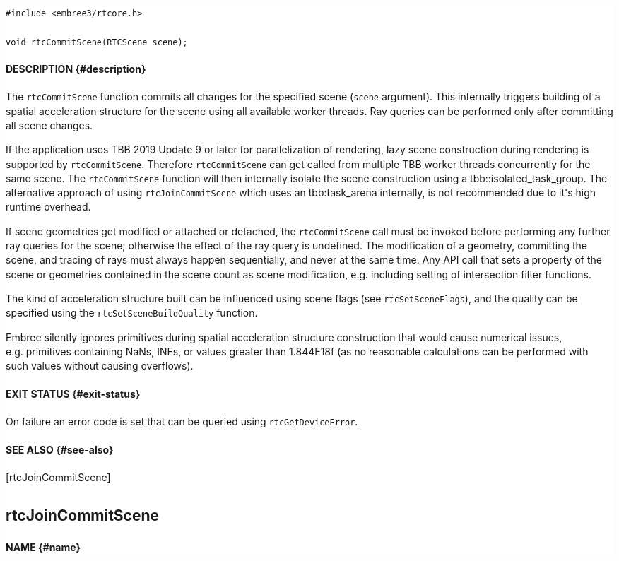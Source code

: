     #include <embree3/rtcore.h>

    void rtcCommitScene(RTCScene scene);

#### DESCRIPTION {#description}

The `rtcCommitScene` function commits all changes for the specified
scene (`scene` argument). This internally triggers building of a
spatial acceleration structure for the scene using all available worker
threads. Ray queries can be performed only after committing all scene
changes.

If the application uses TBB 2019 Update 9 or later for parallelization
of rendering, lazy scene construction during rendering is supported by
`rtcCommitScene`. Therefore `rtcCommitScene` can get called from
multiple TBB worker threads concurrently for the same scene. The
`rtcCommitScene` function will then internally isolate the scene
construction using a tbb::isolated\_task\_group. The alternative
approach of using `rtcJoinCommitScene` which uses an tbb:task\_arena
internally, is not recommended due to it's high runtime overhead.

If scene geometries get modified or attached or detached, the
`rtcCommitScene` call must be invoked before performing any further ray
queries for the scene; otherwise the effect of the ray query is
undefined. The modification of a geometry, committing the scene, and
tracing of rays must always happen sequentially, and never at the same
time. Any API call that sets a property of the scene or geometries
contained in the scene count as scene modification, e.g. including
setting of intersection filter functions.

The kind of acceleration structure built can be influenced using scene
flags (see `rtcSetSceneFlags`), and the quality can be specified using
the `rtcSetSceneBuildQuality` function.

Embree silently ignores primitives during spatial acceleration
structure construction that would cause numerical issues,
e.g. primitives containing NaNs, INFs, or values greater than 1.844E18f
(as no reasonable calculations can be performed with such values
without causing overflows).

#### EXIT STATUS {#exit-status}

On failure an error code is set that can be queried using
`rtcGetDeviceError`.

#### SEE ALSO {#see-also}

[rtcJoinCommitScene]



rtcJoinCommitScene
------------------

#### NAME {#name}
